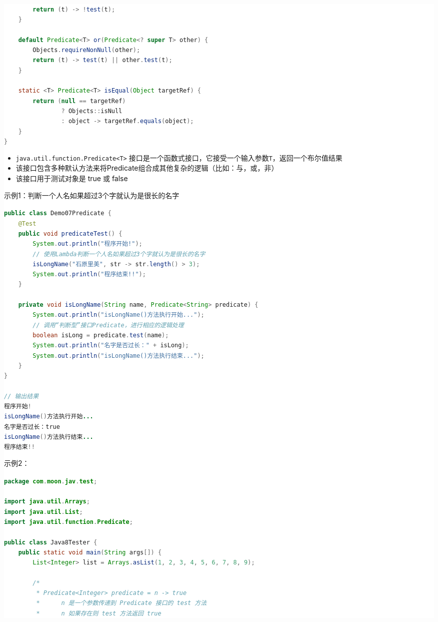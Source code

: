 ```java
        return (t) -> !test(t);
    }

    default Predicate<T> or(Predicate<? super T> other) {
        Objects.requireNonNull(other);
        return (t) -> test(t) || other.test(t);
    }

    static <T> Predicate<T> isEqual(Object targetRef) {
        return (null == targetRef)
                ? Objects::isNull
                : object -> targetRef.equals(object);
    }
}
```

- `java.util.function.Predicate<T>` 接口是一个函数式接口，它接受一个输入参数`T`，返回一个布尔值结果
- 该接口包含多种默认方法来将Predicate组合成其他复杂的逻辑（比如：与，或，非）
- 该接口用于测试对象是 true 或 false

示例1：判断一个人名如果超过3个字就认为是很长的名字

```java
public class Demo07Predicate {
    @Test
    public void predicateTest() {
        System.out.println("程序开始!");
        // 使用Lambda判断一个人名如果超过3个字就认为是很长的名字
        isLongName("石原里美", str -> str.length() > 3);
        System.out.println("程序结束!!");
    }

    private void isLongName(String name, Predicate<String> predicate) {
        System.out.println("isLongName()方法执行开始...");
        // 调用“判断型”接口Predicate，进行相应的逻辑处理
        boolean isLong = predicate.test(name);
        System.out.println("名字是否过长：" + isLong);
        System.out.println("isLongName()方法执行结束...");
    }
}

// 输出结果
程序开始!
isLongName()方法执行开始...
名字是否过长：true
isLongName()方法执行结束...
程序结束!!
```

示例2：

```java
package com.moon.jav.test;

import java.util.Arrays;
import java.util.List;
import java.util.function.Predicate;

public class Java8Tester {
    public static void main(String args[]) {
        List<Integer> list = Arrays.asList(1, 2, 3, 4, 5, 6, 7, 8, 9);

        /*
         * Predicate<Integer> predicate = n -> true
         *      n 是一个参数传递到 Predicate 接口的 test 方法
         *      n 如果存在则 test 方法返回 true
```